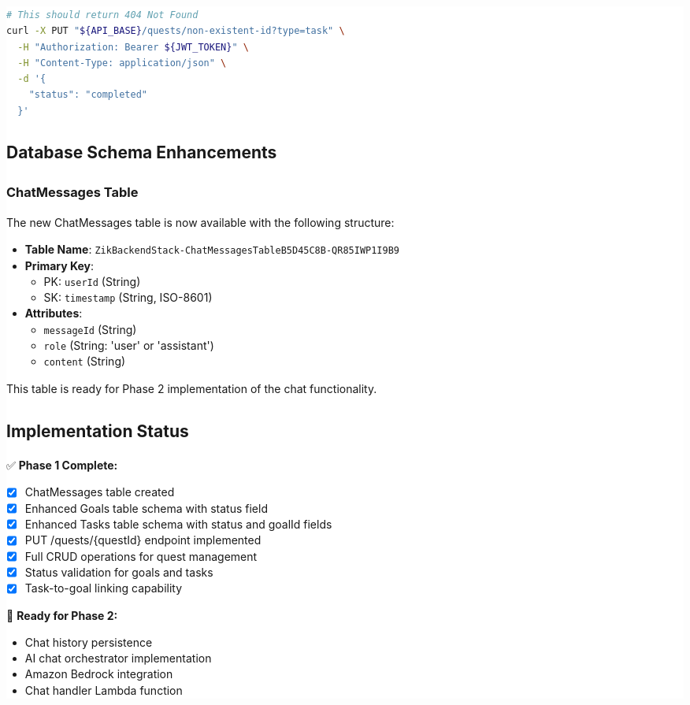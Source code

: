 ```bash
# This should return 404 Not Found
curl -X PUT "${API_BASE}/quests/non-existent-id?type=task" \
  -H "Authorization: Bearer ${JWT_TOKEN}" \
  -H "Content-Type: application/json" \
  -d '{
    "status": "completed"
  }'
```

## Database Schema Enhancements

### ChatMessages Table

The new ChatMessages table is now available with the following structure:

- **Table Name**: `ZikBackendStack-ChatMessagesTableB5D45C8B-QR85IWP1I9B9`
- **Primary Key**:
  - PK: `userId` (String)
  - SK: `timestamp` (String, ISO-8601)
- **Attributes**:
  - `messageId` (String)
  - `role` (String: 'user' or 'assistant')
  - `content` (String)

This table is ready for Phase 2 implementation of the chat functionality.

## Implementation Status

✅ **Phase 1 Complete:**

- [x] ChatMessages table created
- [x] Enhanced Goals table schema with status field
- [x] Enhanced Tasks table schema with status and goalId fields
- [x] PUT /quests/{questId} endpoint implemented
- [x] Full CRUD operations for quest management
- [x] Status validation for goals and tasks
- [x] Task-to-goal linking capability

🚧 **Ready for Phase 2:**

- Chat history persistence
- AI chat orchestrator implementation
- Amazon Bedrock integration
- Chat handler Lambda function
